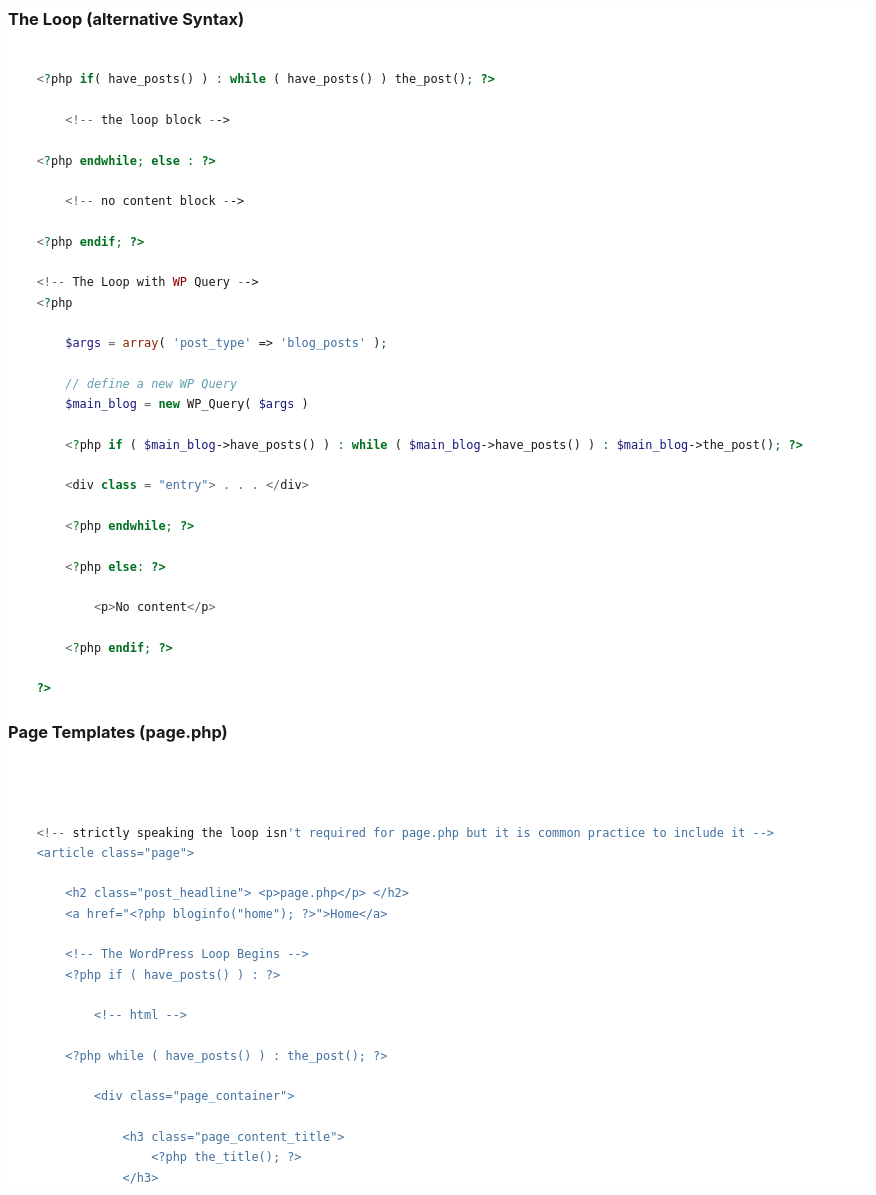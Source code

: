### The Loop (alternative Syntax)

```php

    <?php if( have_posts() ) : while ( have_posts() ) the_post(); ?>

        <!-- the loop block -->

    <?php endwhile; else : ?>

        <!-- no content block -->

    <?php endif; ?>

    <!-- The Loop with WP Query -->
    <?php 
        
        $args = array( 'post_type' => 'blog_posts' );

        // define a new WP Query
        $main_blog = new WP_Query( $args )    

        <?php if ( $main_blog->have_posts() ) : while ( $main_blog->have_posts() ) : $main_blog->the_post(); ?>

        <div class = "entry"> . . . </div> 

        <?php endwhile; ?>  

        <?php else: ?>        

            <p>No content</p>

        <?php endif; ?>      

    ?>

```

### Page Templates (page.php)

```php

    

    <!-- strictly speaking the loop isn't required for page.php but it is common practice to include it -->
    <article class="page">  

        <h2 class="post_headline"> <p>page.php</p> </h2>
        <a href="<?php bloginfo("home"); ?>">Home</a> 

        <!-- The WordPress Loop Begins -->
        <?php if ( have_posts() ) : ?>

            <!-- html -->            

        <?php while ( have_posts() ) : the_post(); ?>

            <div class="page_container">

                <h3 class="page_content_title"> 
                    <?php the_title(); ?> 
                </h3>
```